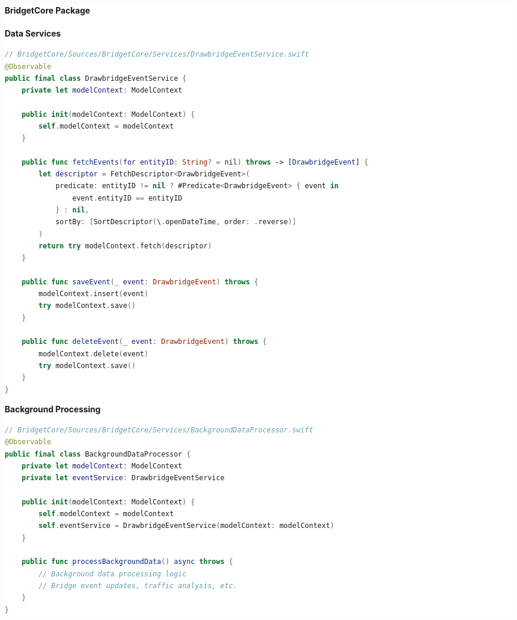 #### **BridgetCore Package**

**Data Services**
```swift
// BridgetCore/Sources/BridgetCore/Services/DrawbridgeEventService.swift
@Observable
public final class DrawbridgeEventService {
    private let modelContext: ModelContext
    
    public init(modelContext: ModelContext) {
        self.modelContext = modelContext
    }
    
    public func fetchEvents(for entityID: String? = nil) throws -> [DrawbridgeEvent] {
        let descriptor = FetchDescriptor<DrawbridgeEvent>(
            predicate: entityID != nil ? #Predicate<DrawbridgeEvent> { event in
                event.entityID == entityID
            } : nil,
            sortBy: [SortDescriptor(\.openDateTime, order: .reverse)]
        )
        return try modelContext.fetch(descriptor)
    }
    
    public func saveEvent(_ event: DrawbridgeEvent) throws {
        modelContext.insert(event)
        try modelContext.save()
    }
    
    public func deleteEvent(_ event: DrawbridgeEvent) throws {
        modelContext.delete(event)
        try modelContext.save()
    }
}
```

**Background Processing**
```swift
// BridgetCore/Sources/BridgetCore/Services/BackgroundDataProcessor.swift
@Observable
public final class BackgroundDataProcessor {
    private let modelContext: ModelContext
    private let eventService: DrawbridgeEventService
    
    public init(modelContext: ModelContext) {
        self.modelContext = modelContext
        self.eventService = DrawbridgeEventService(modelContext: modelContext)
    }
    
    public func processBackgroundData() async throws {
        // Background data processing logic
        // Bridge event updates, traffic analysis, etc.
    }
}
```
